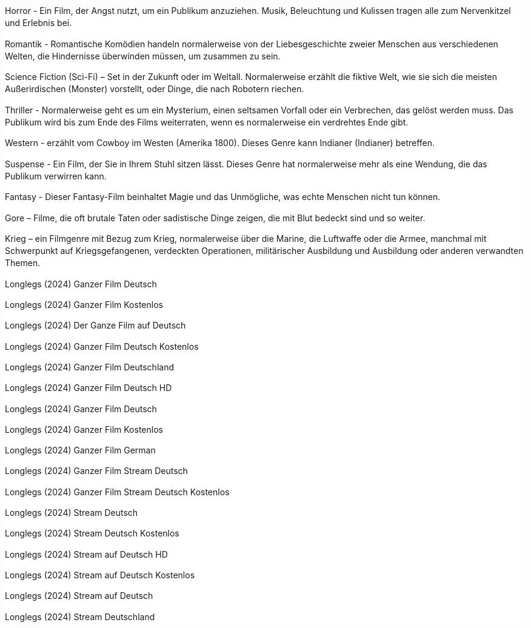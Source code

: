 Horror - Ein Film, der Angst nutzt, um ein Publikum anzuziehen. Musik, Beleuchtung und Kulissen tragen alle zum Nervenkitzel und Erlebnis bei.

Romantik - Romantische Komödien handeln normalerweise von der Liebesgeschichte zweier Menschen aus verschiedenen Welten, die Hindernisse überwinden müssen, um zusammen zu sein.

Science Fiction (Sci-Fi) – Set in der Zukunft oder im Weltall. Normalerweise erzählt die fiktive Welt, wie sie sich die meisten Außerirdischen (Monster) vorstellt, oder Dinge, die nach Robotern riechen.

Thriller - Normalerweise geht es um ein Mysterium, einen seltsamen Vorfall oder ein Verbrechen, das gelöst werden muss. Das Publikum wird bis zum Ende des Films weiterraten, wenn es normalerweise ein verdrehtes Ende gibt.

Western - erzählt vom Cowboy im Westen (Amerika 1800). Dieses Genre kann Indianer (Indianer) betreffen.

Suspense - Ein Film, der Sie in Ihrem Stuhl sitzen lässt. Dieses Genre hat normalerweise mehr als eine Wendung, die das Publikum verwirren kann.

Fantasy - Dieser Fantasy-Film beinhaltet Magie und das Unmögliche, was echte Menschen nicht tun können.

Gore – Filme, die oft brutale Taten oder sadistische Dinge zeigen, die mit Blut bedeckt sind und so weiter.

Krieg – ein Filmgenre mit Bezug zum Krieg, normalerweise über die Marine, die Luftwaffe oder die Armee, manchmal mit Schwerpunkt auf Kriegsgefangenen, verdeckten Operationen, militärischer Ausbildung und Ausbildung oder anderen verwandten Themen.

Longlegs (2024) Ganzer Film Deutsch

Longlegs (2024) Ganzer Film Kostenlos

Longlegs (2024) Der Ganze Film auf Deutsch

Longlegs (2024) Ganzer Film Deutsch Kostenlos

Longlegs (2024) Ganzer Film Deutschland

Longlegs (2024) Ganzer Film Deutsch HD

Longlegs (2024) Ganzer Film Deutsch

Longlegs (2024) Ganzer Film Kostenlos

Longlegs (2024) Ganzer Film German

Longlegs (2024) Ganzer Film Stream Deutsch

Longlegs (2024) Ganzer Film Stream Deutsch Kostenlos

Longlegs (2024) Stream Deutsch

Longlegs (2024) Stream Deutsch Kostenlos

Longlegs (2024) Stream auf Deutsch HD

Longlegs (2024) Stream auf Deutsch Kostenlos

Longlegs (2024) Stream auf Deutsch

Longlegs (2024) Stream Deutschland
